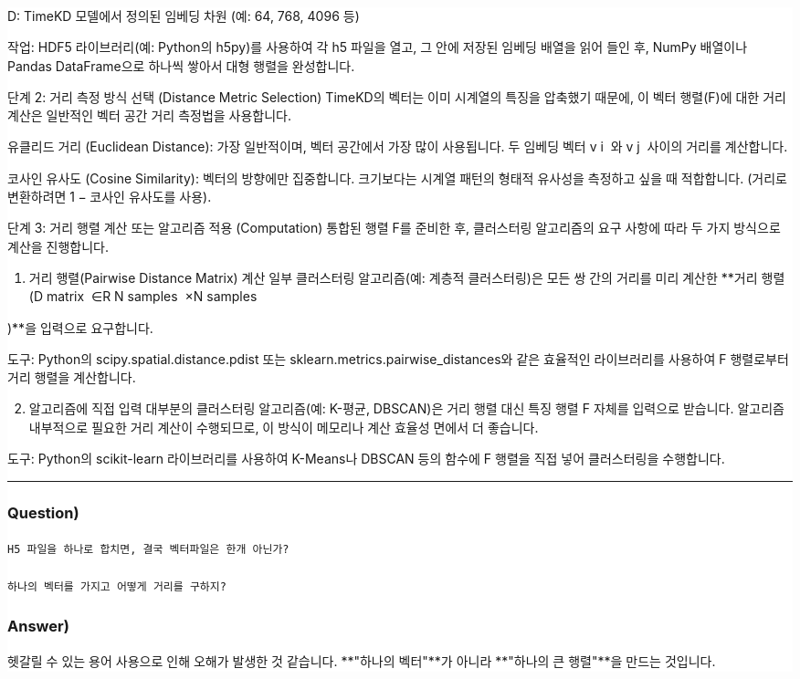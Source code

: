 D: TimeKD 모델에서 정의된 임베딩 차원 (예: 64, 768, 4096 등)

작업: HDF5 라이브러리(예: Python의 h5py)를 사용하여 각 h5 파일을 열고, 그 안에 저장된 임베딩 배열을 읽어 들인 후, NumPy 배열이나 Pandas DataFrame으로 하나씩 쌓아서 대형 행렬을 완성합니다.

단계 2: 거리 측정 방식 선택 (Distance Metric Selection)
TimeKD의 벡터는 이미 시계열의 특징을 압축했기 때문에, 이 벡터 행렬(F)에 대한 거리 계산은 일반적인 벡터 공간 거리 측정법을 사용합니다.

유클리드 거리 (Euclidean Distance): 가장 일반적이며, 벡터 공간에서 가장 많이 사용됩니다. 두 임베딩 벡터 v 
i
​
 와 v 
j
​
  사이의 거리를 계산합니다.

코사인 유사도 (Cosine Similarity): 벡터의 방향에만 집중합니다. 크기보다는 시계열 패턴의 형태적 유사성을 측정하고 싶을 때 적합합니다. (거리로 변환하려면 $1 - \text{코사인 유사도}$를 사용).

단계 3: 거리 행렬 계산 또는 알고리즘 적용 (Computation)
통합된 행렬 F를 준비한 후, 클러스터링 알고리즘의 요구 사항에 따라 두 가지 방식으로 계산을 진행합니다.

1. 거리 행렬(Pairwise Distance Matrix) 계산
일부 클러스터링 알고리즘(예: 계층적 클러스터링)은 모든 쌍 간의 거리를 미리 계산한 **거리 행렬(D 
matrix
​
 ∈R 
N 
samples
​
 ×N 
samples
​
 
 )**을 입력으로 요구합니다.

도구: Python의 scipy.spatial.distance.pdist 또는 sklearn.metrics.pairwise_distances와 같은 효율적인 라이브러리를 사용하여 F 행렬로부터 거리 행렬을 계산합니다.

2. 알고리즘에 직접 입력
대부분의 클러스터링 알고리즘(예: K-평균, DBSCAN)은 거리 행렬 대신 특징 행렬 F 자체를 입력으로 받습니다. 알고리즘 내부적으로 필요한 거리 계산이 수행되므로, 이 방식이 메모리나 계산 효율성 면에서 더 좋습니다.

도구: Python의 scikit-learn 라이브러리를 사용하여 $\text{K-Means}$나 DBSCAN 등의 함수에 F 행렬을 직접 넣어 클러스터링을 수행합니다.

----

### Question)
```
H5 파일을 하나로 합치면, 결국 벡터파일은 한개 아닌가?

하나의 벡터를 가지고 어떻게 거리를 구하지?
```
### Answer)
헷갈릴 수 있는 용어 사용으로 인해 오해가 발생한 것 같습니다. **"하나의 벡터"**가 아니라 **"하나의 큰 행렬"**을 만드는 것입니다.
